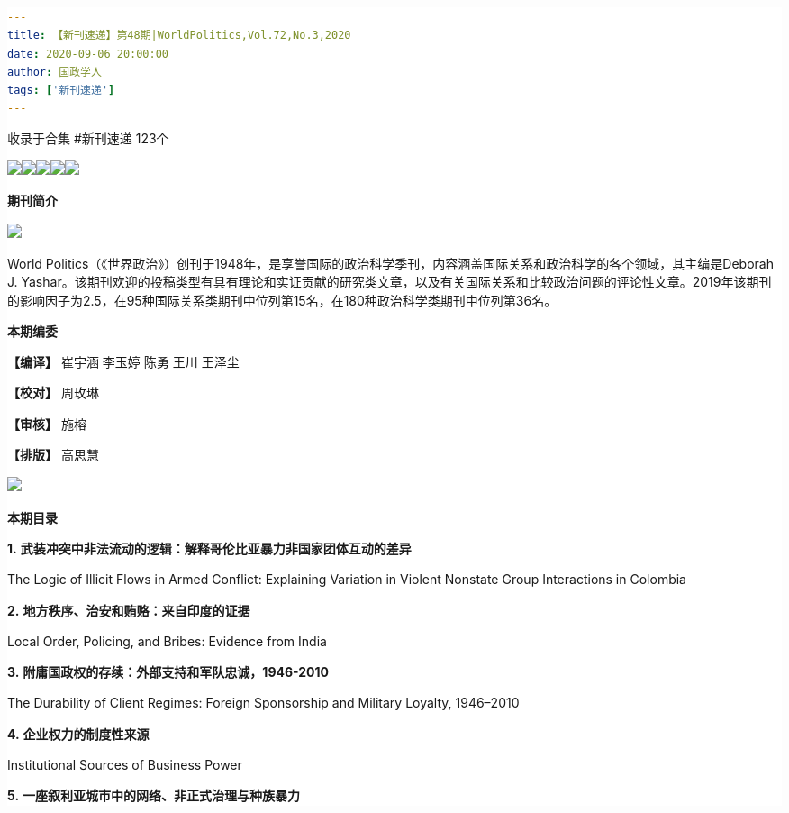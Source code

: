 ```yaml
---
title: 【新刊速递】第48期|WorldPolitics,Vol.72,No.3,2020
date: 2020-09-06 20:00:00
author: 国政学人
tags: ['新刊速递']
---
```



收录于合集 #新刊速递 123个

![](/images/1894/2.jpeg)![](/images/1894/3.png)![](/images/1894/4.png)![](/images/1894/5.png)![](/images/1894/6.png)

  

**期刊简介**

![](/images/1894/7.jpeg)

World Politics（《世界政治》）创刊于1948年，是享誉国际的政治科学季刊，内容涵盖国际关系和政治科学的各个领域，其主编是Deborah J.
Yashar。该期刊欢迎的投稿类型有具有理论和实证贡献的研究类文章，以及有关国际关系和比较政治问题的评论性文章。2019年该期刊的影响因子为2.5，在95种国际关系类期刊中位列第15名，在180种政治科学类期刊中位列第36名。

  

 **本期编委**

 **【编译】** 崔宇涵 李玉婷 陈勇 王川 王泽尘

 **【校对】** 周玫琳

 **【审核】** 施榕

 **【排版】** 高思慧

![](/images/1894/8.jpeg)

  

 **本期目录**

 **1.** **武装冲突中非法流动的逻辑：解释哥伦比亚暴力非国家团体互动的差异**

The Logic of Illicit Flows in Armed Conflict: Explaining Variation in Violent
Nonstate Group Interactions in Colombia

 **2.** **地方秩序、治安和贿赂：来自印度的证据**

Local Order, Policing, and Bribes: Evidence from India

 **3.** **附庸国政权的存续：外部支持和军队忠诚，1946-2010**

The Durability of Client Regimes: Foreign Sponsorship and Military Loyalty,
1946–2010

 **4.** **企业权力的制度性来源**

Institutional Sources of Business Power

 **5.** **一座叙利亚城市中的网络、非正式治理与种族暴力**
